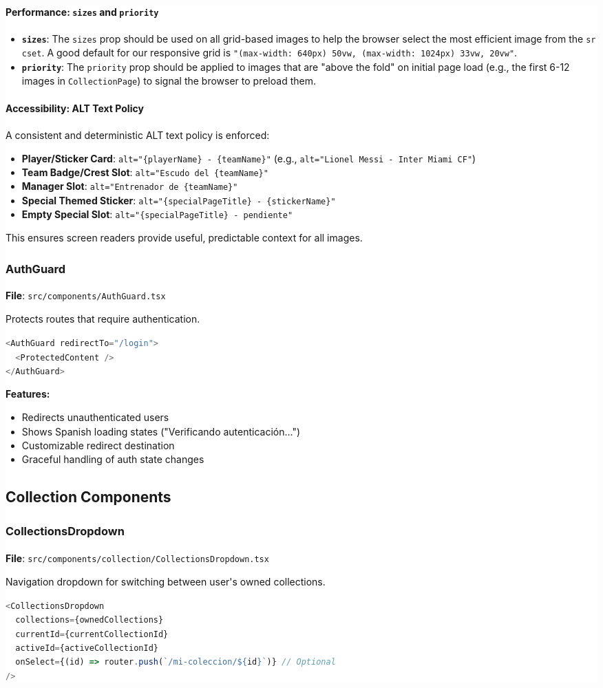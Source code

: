 #### Performance: `sizes` and `priority`

- **`sizes`**: The `sizes` prop should be used on all grid-based images to help the browser select the most efficient image from the `srcset`. A good default for our responsive grid is `"(max-width: 640px) 50vw, (max-width: 1024px) 33vw, 20vw"`.
- **`priority`**: The `priority` prop should be applied to images that are "above the fold" on initial page load (e.g., the first 6-12 images in `CollectionPage`) to signal the browser to preload them.

#### Accessibility: ALT Text Policy

A consistent and deterministic ALT text policy is enforced:

- **Player/Sticker Card**: `alt="{playerName} - {teamName}"` (e.g., `alt="Lionel Messi - Inter Miami CF"`)
- **Team Badge/Crest Slot**: `alt="Escudo del {teamName}"`
- **Manager Slot**: `alt="Entrenador de {teamName}"`
- **Special Themed Sticker**: `alt="{specialPageTitle} - {stickerName}"`
- **Empty Special Slot**: `alt="{specialPageTitle} - pendiente"`

This ensures screen readers provide useful, predictable context for all images.

### AuthGuard

**File**: `src/components/AuthGuard.tsx`

Protects routes that require authentication.

```typescript
<AuthGuard redirectTo="/login">
  <ProtectedContent />
</AuthGuard>
```

**Features:**

- Redirects unauthenticated users
- Shows Spanish loading states ("Verificando autenticación...")
- Customizable redirect destination
- Graceful handling of auth state changes

## Collection Components

### CollectionsDropdown

**File**: `src/components/collection/CollectionsDropdown.tsx`

Navigation dropdown for switching between user's owned collections.

```typescript
<CollectionsDropdown
  collections={ownedCollections}
  currentId={currentCollectionId}
  activeId={activeCollectionId}
  onSelect={(id) => router.push(`/mi-coleccion/${id}`)} // Optional
/>
```
